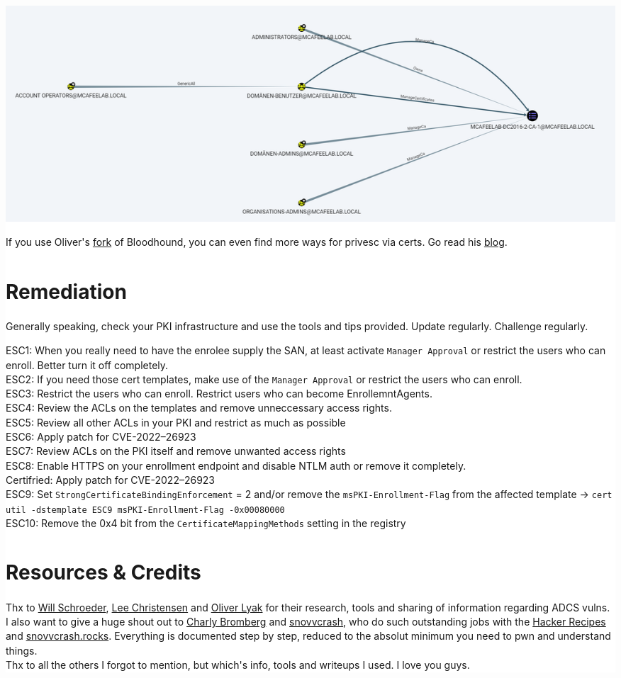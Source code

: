 <img src="/images/2022-09-16/bonus_bh2.png">    

If you use Oliver's [fork](https://github.com/ly4k/BloodHound/) of Bloodhound, you can even find more ways for privesc via certs. Go read his [blog](https://research.ifcr.dk/certipy-2-0-bloodhound-new-escalations-shadow-credentials-golden-certificates-and-more-34d1c26f0dc6#ESC4%20—%20Vulnerable%20Certificate%20Template%20Access%20Control).  

# Remediation  

Generally speaking, check your PKI infrastructure and use the tools and tips provided. Update regularly. Challenge regularly.    

ESC1: When you really need to have the enrolee supply the SAN, at least activate ``Manager Approval`` or restrict the users who can enroll. Better turn it off completely.  
ESC2: If you need those cert templates, make use of the ``Manager Approval`` or restrict the users who can enroll.   
ESC3: Restrict the users who can enroll. Restrict users who can become EnrollemntAgents.  
ESC4: Review the ACLs on the templates and remove unneccessary access rights.  
ESC5: Review all other ACLs in your PKI and restrict as much as possible  
ESC6: Apply patch for CVE-2022–26923  
ESC7: Review ACLs on the PKI itself and remove unwanted access rights  
ESC8: Enable HTTPS on your enrollment endpoint and disable NTLM auth or remove it completely.  
Certifried: Apply patch for CVE-2022–26923  
ESC9: Set ``StrongCertificateBindingEnforcement`` = 2 and/or remove the ``msPKI-Enrollment-Flag`` from the affected template -> ``certutil -dstemplate ESC9 msPKI-Enrollment-Flag -0x00080000``    
ESC10: Remove the 0x4 bit from the ``CertificateMappingMethods`` setting in the registry  

# Resources & Credits  

Thx to [Will Schroeder](https://twitter.com/harmj0y), [Lee Christensen](https://twitter.com/tifkin_) and [Oliver Lyak](https://twitter.com/ly4k_) for their research, tools and sharing of information regarding ADCS vulns.  
I also want to give a huge shout out to [Charly Bromberg](https://twitter.com/_nwodtuhs) and [snovvcrash](https://twitter.com/snovvcrash), who do such outstanding jobs with the [Hacker Recipes](https://www.thehacker.recipes/ad/movement/ad-cs) and [snovvcrash.rocks](https://ppn.snovvcrash.rocks/). Everything is documented step by step, reduced to the absolut minimum you need to pwn and understand things.  
Thx to all the others I forgot to mention, but which's info, tools and writeups I used. I love you guys.  
